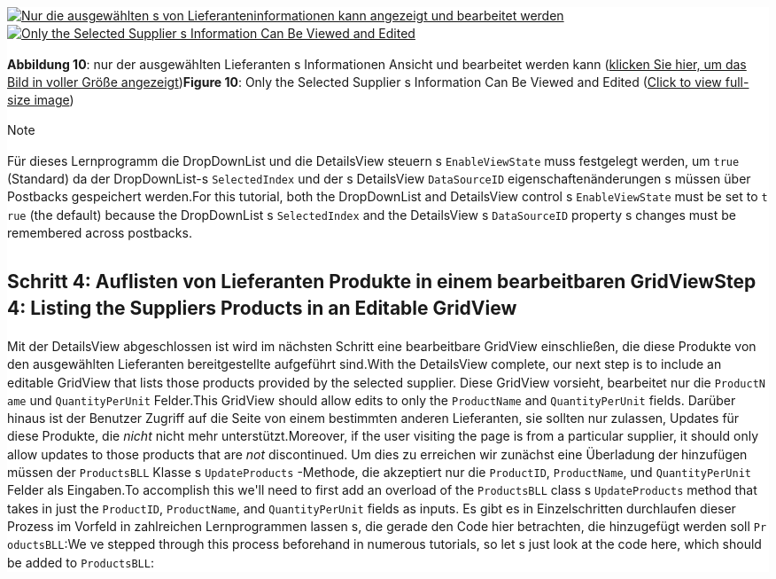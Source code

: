 
<span data-ttu-id="6d82f-199">[![Nur die ausgewählten s von Lieferanteninformationen kann angezeigt und bearbeitet werden](limiting-data-modification-functionality-based-on-the-user-vb/_static/image29.png)](limiting-data-modification-functionality-based-on-the-user-vb/_static/image28.png)</span><span class="sxs-lookup"><span data-stu-id="6d82f-199">[![Only the Selected Supplier s Information Can Be Viewed and Edited](limiting-data-modification-functionality-based-on-the-user-vb/_static/image29.png)](limiting-data-modification-functionality-based-on-the-user-vb/_static/image28.png)</span></span>

<span data-ttu-id="6d82f-200">**Abbildung 10**: nur der ausgewählten Lieferanten s Informationen Ansicht und bearbeitet werden kann ([klicken Sie hier, um das Bild in voller Größe angezeigt](limiting-data-modification-functionality-based-on-the-user-vb/_static/image30.png))</span><span class="sxs-lookup"><span data-stu-id="6d82f-200">**Figure 10**: Only the Selected Supplier s Information Can Be Viewed and Edited ([Click to view full-size image](limiting-data-modification-functionality-based-on-the-user-vb/_static/image30.png))</span></span>


> [!NOTE]
> <span data-ttu-id="6d82f-201">Für dieses Lernprogramm die DropDownList und die DetailsView steuern s `EnableViewState` muss festgelegt werden, um `true` (Standard) da der DropDownList-s `SelectedIndex` und der s DetailsView `DataSourceID` eigenschaftenänderungen s müssen über Postbacks gespeichert werden.</span><span class="sxs-lookup"><span data-stu-id="6d82f-201">For this tutorial, both the DropDownList and DetailsView control s `EnableViewState` must be set to `true` (the default) because the DropDownList s `SelectedIndex` and the DetailsView s `DataSourceID` property s changes must be remembered across postbacks.</span></span>


## <a name="step-4-listing-the-suppliers-products-in-an-editable-gridview"></a><span data-ttu-id="6d82f-202">Schritt 4: Auflisten von Lieferanten Produkte in einem bearbeitbaren GridView</span><span class="sxs-lookup"><span data-stu-id="6d82f-202">Step 4: Listing the Suppliers Products in an Editable GridView</span></span>

<span data-ttu-id="6d82f-203">Mit der DetailsView abgeschlossen ist wird im nächsten Schritt eine bearbeitbare GridView einschließen, die diese Produkte von den ausgewählten Lieferanten bereitgestellte aufgeführt sind.</span><span class="sxs-lookup"><span data-stu-id="6d82f-203">With the DetailsView complete, our next step is to include an editable GridView that lists those products provided by the selected supplier.</span></span> <span data-ttu-id="6d82f-204">Diese GridView vorsieht, bearbeitet nur die `ProductName` und `QuantityPerUnit` Felder.</span><span class="sxs-lookup"><span data-stu-id="6d82f-204">This GridView should allow edits to only the `ProductName` and `QuantityPerUnit` fields.</span></span> <span data-ttu-id="6d82f-205">Darüber hinaus ist der Benutzer Zugriff auf die Seite von einem bestimmten anderen Lieferanten, sie sollten nur zulassen, Updates für diese Produkte, die *nicht* nicht mehr unterstützt.</span><span class="sxs-lookup"><span data-stu-id="6d82f-205">Moreover, if the user visiting the page is from a particular supplier, it should only allow updates to those products that are *not* discontinued.</span></span> <span data-ttu-id="6d82f-206">Um dies zu erreichen wir zunächst eine Überladung der hinzufügen müssen der `ProductsBLL` Klasse s `UpdateProducts` -Methode, die akzeptiert nur die `ProductID`, `ProductName`, und `QuantityPerUnit` Felder als Eingaben.</span><span class="sxs-lookup"><span data-stu-id="6d82f-206">To accomplish this we'll need to first add an overload of the `ProductsBLL` class s `UpdateProducts` method that takes in just the `ProductID`, `ProductName`, and `QuantityPerUnit` fields as inputs.</span></span> <span data-ttu-id="6d82f-207">Es gibt es in Einzelschritten durchlaufen dieser Prozess im Vorfeld in zahlreichen Lernprogrammen lassen s, die gerade den Code hier betrachten, die hinzugefügt werden soll `ProductsBLL`:</span><span class="sxs-lookup"><span data-stu-id="6d82f-207">We ve stepped through this process beforehand in numerous tutorials, so let s just look at the code here, which should be added to `ProductsBLL`:</span></span>
